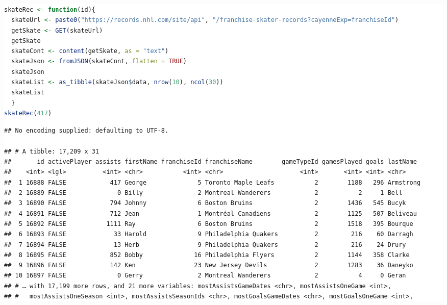 ``` r
skateRec <- function(id){
  skateUrl <- paste0("https://records.nhl.com/site/api", "/franchise-skater-records?cayenneExp=franchiseId")
  getSkate <- GET(skateUrl)
  getSkate
  skateCont <- content(getSkate, as = "text")
  skateJson <- fromJSON(skateCont, flatten = TRUE)
  skateJson
  skateList <- as_tibble(skateJson$data, nrow(10), ncol(30))
  skateList
  }
skateRec(417)
```

    ## No encoding supplied: defaulting to UTF-8.

    ## # A tibble: 17,209 x 31
    ##       id activePlayer assists firstName franchiseId franchiseName        gameTypeId gamesPlayed goals lastName 
    ##    <int> <lgl>          <int> <chr>           <int> <chr>                     <int>       <int> <int> <chr>    
    ##  1 16888 FALSE            417 George              5 Toronto Maple Leafs           2        1188   296 Armstrong
    ##  2 16889 FALSE              0 Billy               2 Montreal Wanderers            2           2     1 Bell     
    ##  3 16890 FALSE            794 Johnny              6 Boston Bruins                 2        1436   545 Bucyk    
    ##  4 16891 FALSE            712 Jean                1 Montréal Canadiens            2        1125   507 Beliveau 
    ##  5 16892 FALSE           1111 Ray                 6 Boston Bruins                 2        1518   395 Bourque  
    ##  6 16893 FALSE             33 Harold              9 Philadelphia Quakers          2         216    60 Darragh  
    ##  7 16894 FALSE             13 Herb                9 Philadelphia Quakers          2         216    24 Drury    
    ##  8 16895 FALSE            852 Bobby              16 Philadelphia Flyers           2        1144   358 Clarke   
    ##  9 16896 FALSE            142 Ken                23 New Jersey Devils             2        1283    36 Daneyko  
    ## 10 16897 FALSE              0 Gerry               2 Montreal Wanderers            2           4     0 Geran    
    ## # … with 17,199 more rows, and 21 more variables: mostAssistsGameDates <chr>, mostAssistsOneGame <int>,
    ## #   mostAssistsOneSeason <int>, mostAssistsSeasonIds <chr>, mostGoalsGameDates <chr>, mostGoalsOneGame <int>,